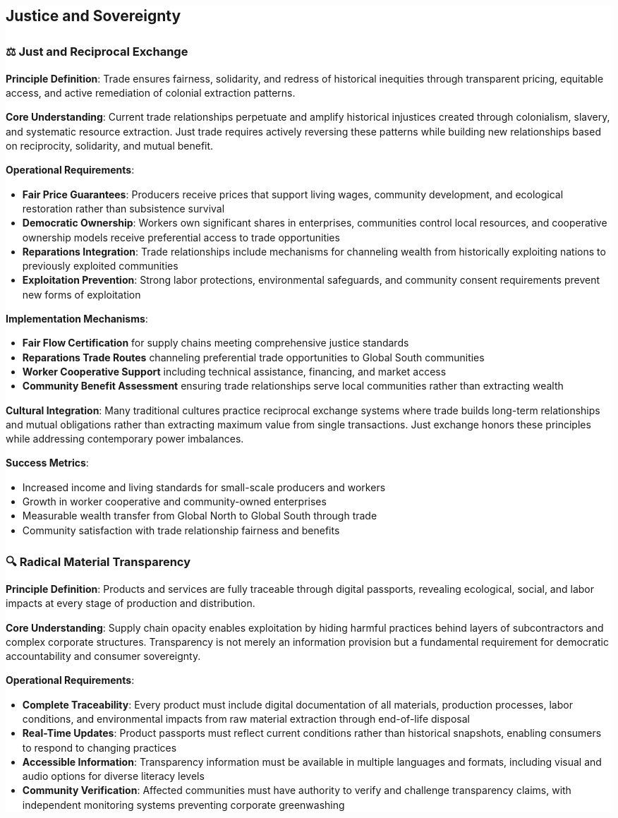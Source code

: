 ## <a id="justice-sovereignty"></a>Justice and Sovereignty

### ⚖️ Just and Reciprocal Exchange

**Principle Definition**: Trade ensures fairness, solidarity, and redress of historical inequities through transparent pricing, equitable access, and active remediation of colonial extraction patterns.

**Core Understanding**: Current trade relationships perpetuate and amplify historical injustices created through colonialism, slavery, and systematic resource extraction. Just trade requires actively reversing these patterns while building new relationships based on reciprocity, solidarity, and mutual benefit.

**Operational Requirements**:
- **Fair Price Guarantees**: Producers receive prices that support living wages, community development, and ecological restoration rather than subsistence survival
- **Democratic Ownership**: Workers own significant shares in enterprises, communities control local resources, and cooperative ownership models receive preferential access to trade opportunities
- **Reparations Integration**: Trade relationships include mechanisms for channeling wealth from historically exploiting nations to previously exploited communities
- **Exploitation Prevention**: Strong labor protections, environmental safeguards, and community consent requirements prevent new forms of exploitation

**Implementation Mechanisms**:
- **Fair Flow Certification** for supply chains meeting comprehensive justice standards
- **Reparations Trade Routes** channeling preferential trade opportunities to Global South communities
- **Worker Cooperative Support** including technical assistance, financing, and market access
- **Community Benefit Assessment** ensuring trade relationships serve local communities rather than extracting wealth

**Cultural Integration**: Many traditional cultures practice reciprocal exchange systems where trade builds long-term relationships and mutual obligations rather than extracting maximum value from single transactions. Just exchange honors these principles while addressing contemporary power imbalances.

**Success Metrics**:
- Increased income and living standards for small-scale producers and workers
- Growth in worker cooperative and community-owned enterprises
- Measurable wealth transfer from Global North to Global South through trade
- Community satisfaction with trade relationship fairness and benefits

### 🔍 Radical Material Transparency

**Principle Definition**: Products and services are fully traceable through digital passports, revealing ecological, social, and labor impacts at every stage of production and distribution.

**Core Understanding**: Supply chain opacity enables exploitation by hiding harmful practices behind layers of subcontractors and complex corporate structures. Transparency is not merely an information provision but a fundamental requirement for democratic accountability and consumer sovereignty.

**Operational Requirements**:
- **Complete Traceability**: Every product must include digital documentation of all materials, production processes, labor conditions, and environmental impacts from raw material extraction through end-of-life disposal
- **Real-Time Updates**: Product passports must reflect current conditions rather than historical snapshots, enabling consumers to respond to changing practices
- **Accessible Information**: Transparency information must be available in multiple languages and formats, including visual and audio options for diverse literacy levels
- **Community Verification**: Affected communities must have authority to verify and challenge transparency claims, with independent monitoring systems preventing corporate greenwashing
